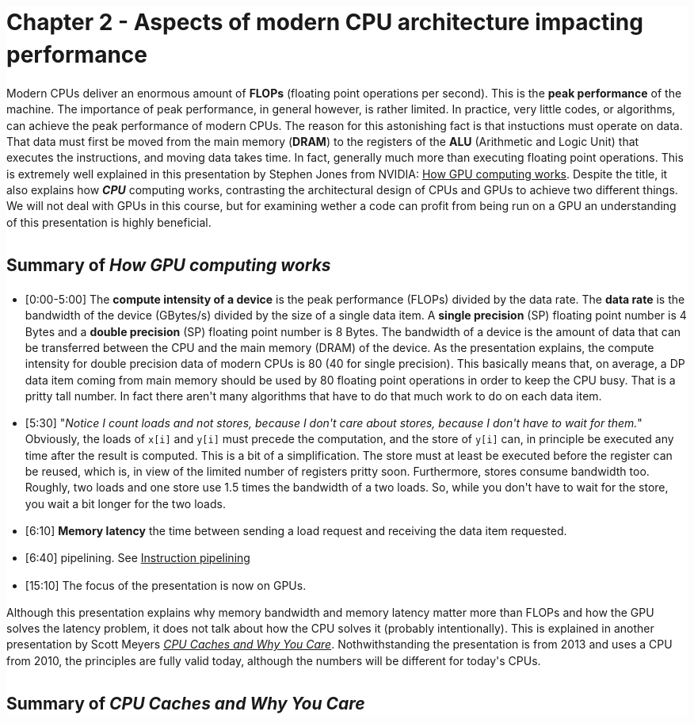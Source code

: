# Chapter 2 - Aspects of modern CPU architecture impacting performance

Modern CPUs deliver an enormous amount of **FLOPs** (floating point operations per second). This is the **peak performance** of the machine. The importance of peak performance, in general however, is rather limited. In practice, very little codes, or algorithms, can achieve the peak performance of modern CPUs. The reason for this astonishing fact is that instuctions must operate on data. That data must first be moved from the main memory (**DRAM**) to the registers of the **ALU** (Arithmetic and Logic Unit) that executes the instructions, and moving data takes time. In fact, generally much more than executing floating point operations. This is extremely well explained in this presentation by Stephen Jones from NVIDIA: [How GPU computing works](https://www.nvidia.com/en-us/on-demand/session/gtcspring21-s31151/). Despite the title, it also explains how ***CPU*** computing works, contrasting the architectural design of CPUs and GPUs to achieve two different things. We will not deal with GPUs in this course, but for examining wether a code can profit from being run on a GPU an understanding of this presentation is highly beneficial.

## Summary of *How GPU computing works*

* [0:00-5:00] The **compute intensity of a device** is the peak performance (FLOPs) divided by the data rate. The **data rate** is the bandwidth of the device (GBytes/s) divided by the size of a single data item. A **single precision** (SP) floating point number is 4 Bytes and a **double precision** (SP) floating point number is 8 Bytes. The bandwidth of a device is the amount of data that can be transferred between the CPU and the main memory (DRAM) of the device. As the presentation explains, the compute intensity for double precision data of modern CPUs is 80 (40 for single precision). This basically means that, on average, a DP data item coming from main memory should be used by 80 floating point operations in order to keep the CPU busy. That is a pritty tall number. In fact there aren't many algorithms that have to do that much work to do on each data item. 

* [5:30] "*Notice I count loads and not stores, because I don't care about stores, because I don't have to wait for them.*" Obviously, the loads of `x[i]` and `y[i]` must precede the computation, and the store of `y[i]` can, in principle be executed any time after the result is computed. This is a bit of a simplification. The store must at least be executed before the register can be reused, which is, in view of the limited number of registers pritty soon. Furthermore, stores consume bandwidth too. Roughly, two loads and one store use 1.5 times the bandwidth of a two loads. So, while you don't have to wait for the store, you wait a bit longer for the two loads.  

* [6:10] **Memory latency** the time between sending a load request and receiving the data item requested.

* [6:40] pipelining. See [Instruction pipelining](#instruction-pipelining)

* [15:10] The focus of the presentation is now on GPUs. 

Although this presentation explains why memory bandwidth and memory latency matter more than FLOPs and how the GPU solves the latency problem, it does not talk about how the CPU solves it (probably intentionally). This is explained in another presentation by Scott Meyers [*CPU Caches and Why You Care*](https://www.youtube.com/watch?v=WDIkqP4JbkE). Nothwithstanding the presentation is from 2013 and uses a CPU from 2010, the principles are fully valid today, although the numbers will be different for today's CPUs.

## Summary of *CPU Caches and Why You Care*
